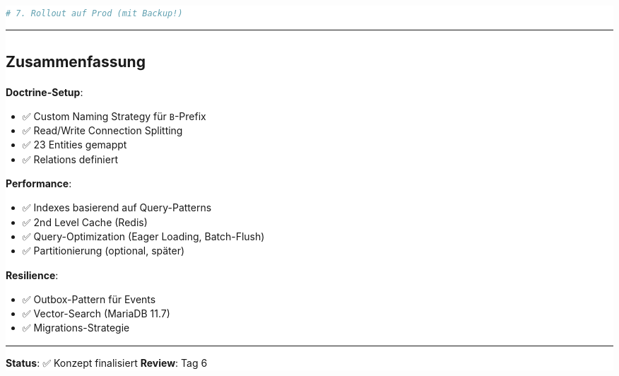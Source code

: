 ```bash
# 7. Rollout auf Prod (mit Backup!)
```

---

## Zusammenfassung

**Doctrine-Setup**:
- ✅ Custom Naming Strategy für `B`-Prefix
- ✅ Read/Write Connection Splitting
- ✅ 23 Entities gemappt
- ✅ Relations definiert

**Performance**:
- ✅ Indexes basierend auf Query-Patterns
- ✅ 2nd Level Cache (Redis)
- ✅ Query-Optimization (Eager Loading, Batch-Flush)
- ✅ Partitionierung (optional, später)

**Resilience**:
- ✅ Outbox-Pattern für Events
- ✅ Vector-Search (MariaDB 11.7)
- ✅ Migrations-Strategie

---

**Status**: ✅ Konzept finalisiert
**Review**: Tag 6

